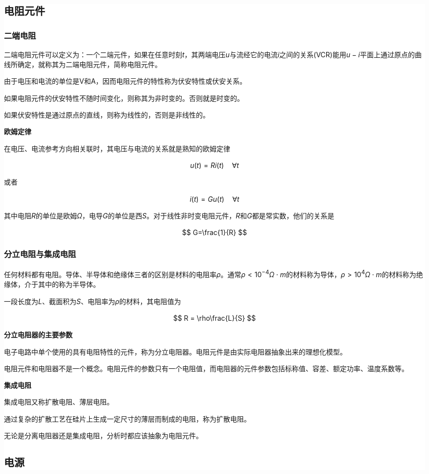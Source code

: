 ## 电阻元件

### 二端电阻

二端电阻元件可以定义为：一个二端元件，如果在任意时刻$t$，其两端电压$u$与流经它的电流$i$之间的关系(VCR)能用$u-i$平面上通过原点的曲线所确定，就称其为二端电阻元件，简称电阻元件。

由于电压和电流的单位是V和A，因而电阻元件的特性称为伏安特性或伏安关系。

如果电阻元件的伏安特性不随时间变化，则称其为非时变的。否则就是时变的。

如果伏安特性是通过原点的直线，则称为线性的，否则是非线性的。

**欧姆定律**

在电压、电流参考方向相关联时，其电压与电流的关系就是熟知的欧姆定律

$$
u(t)=Ri(t)\quad\forall t
$$

或者

$$
i(t) = Gu(t)\quad\forall t
$$

其中电阻$R$的单位是欧姆$\Omega$，电导$G$的单位是西$S$。对于线性非时变电阻元件，$R$和$G$都是常实数，他们的关系是

$$
G=\frac{1}{R}
$$

### 分立电阻与集成电阻

任何材料都有电阻。导体、半导体和绝缘体三者的区别是材料的电阻率$\rho$。通常$\rho<10^{-4}\Omega\cdot m$的材料称为导体，$\rho>10^4\Omega\cdot m$的材料称为绝缘体，介于其中的称为半导体。

一段长度为$L$、截面积为$S$、电阻率为$\rho$的材料，其电阻值为

$$
R = \rho\frac{L}{S}
$$

**分立电阻器的主要参数**

电子电路中单个使用的具有电阻特性的元件，称为分立电阻器。电阻元件是由实际电阻器抽象出来的理想化模型。

电阻元件和电阻器不是一个概念。电阻元件的参数只有一个电阻值，而电阻器的元件参数包括标称值、容差、额定功率、温度系数等。

**集成电阻**

集成电阻又称扩散电阻、薄层电阻。

通过复杂的扩散工艺在硅片上生成一定尺寸的薄层而制成的电阻，称为扩散电阻。

无论是分离电阻器还是集成电阻，分析时都应该抽象为电阻元件。

## 电源
